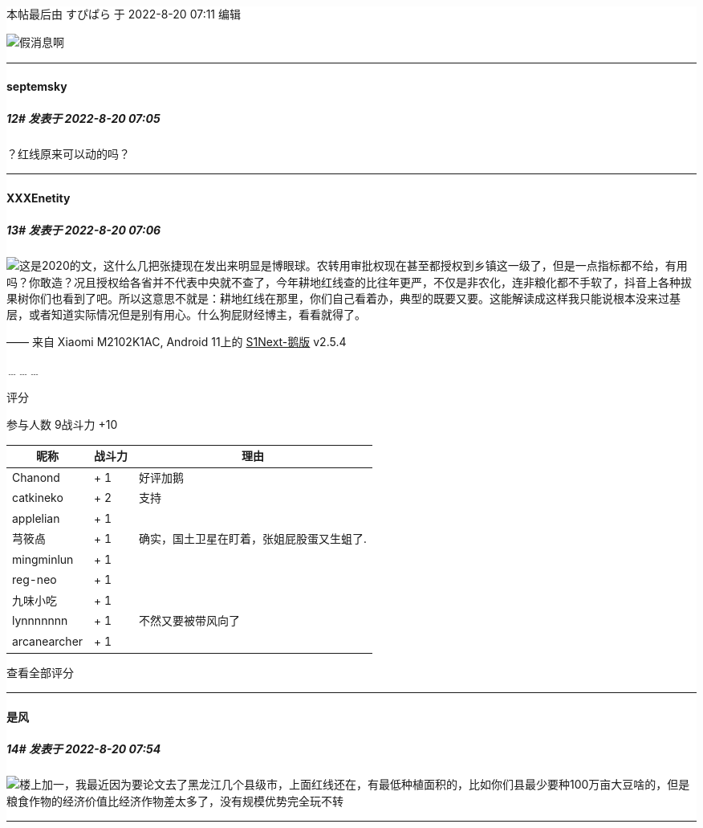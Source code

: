  本帖最后由 すぴぱら 于 2022-8-20 07:11 编辑 

<img src="https://static.saraba1st.com/image/smiley/face2017/067.png" referrerpolicy="no-referrer">假消息啊

*****

####  septemsky  
##### 12#       发表于 2022-8-20 07:05

？红线原来可以动的吗？

*****

####  XXXEnetity  
##### 13#       发表于 2022-8-20 07:06

<img src="https://static.saraba1st.com/image/smiley/face2017/003.png" referrerpolicy="no-referrer">这是2020的文，这什么几把张捷现在发出来明显是博眼球。农转用审批权现在甚至都授权到乡镇这一级了，但是一点指标都不给，有用吗？你敢造？况且授权给各省并不代表中央就不查了，今年耕地红线查的比往年更严，不仅是非农化，连非粮化都不手软了，抖音上各种拔果树你们也看到了吧。所以这意思不就是：耕地红线在那里，你们自己看着办，典型的既要又要。这能解读成这样我只能说根本没来过基层，或者知道实际情况但是别有用心。什么狗屁财经博主，看看就得了。

—— 来自 Xiaomi M2102K1AC, Android 11上的 [S1Next-鹅版](https://github.com/ykrank/S1-Next/releases) v2.5.4

﹍﹍﹍

评分

 参与人数 9战斗力 +10

|昵称|战斗力|理由|
|----|---|---|
| Chanond| + 1|好评加鹅|
| catkineko| + 2|支持|
| applelian| + 1||
| 芎筱卨| + 1|确实，国土卫星在盯着，张姐屁股蛋又生蛆了.|
| mingminlun| + 1||
| reg-neo| + 1||
| 九味小吃| + 1||
| lynnnnnnn| + 1|不然又要被带风向了|
| arcanearcher| + 1||

查看全部评分

*****

####  是风  
##### 14#       发表于 2022-8-20 07:54

<img src="https://static.saraba1st.com/image/smiley/face2017/001.png" referrerpolicy="no-referrer">楼上加一，我最近因为要论文去了黑龙江几个县级市，上面红线还在，有最低种植面积的，比如你们县最少要种100万亩大豆啥的，但是粮食作物的经济价值比经济作物差太多了，没有规模优势完全玩不转

*****
